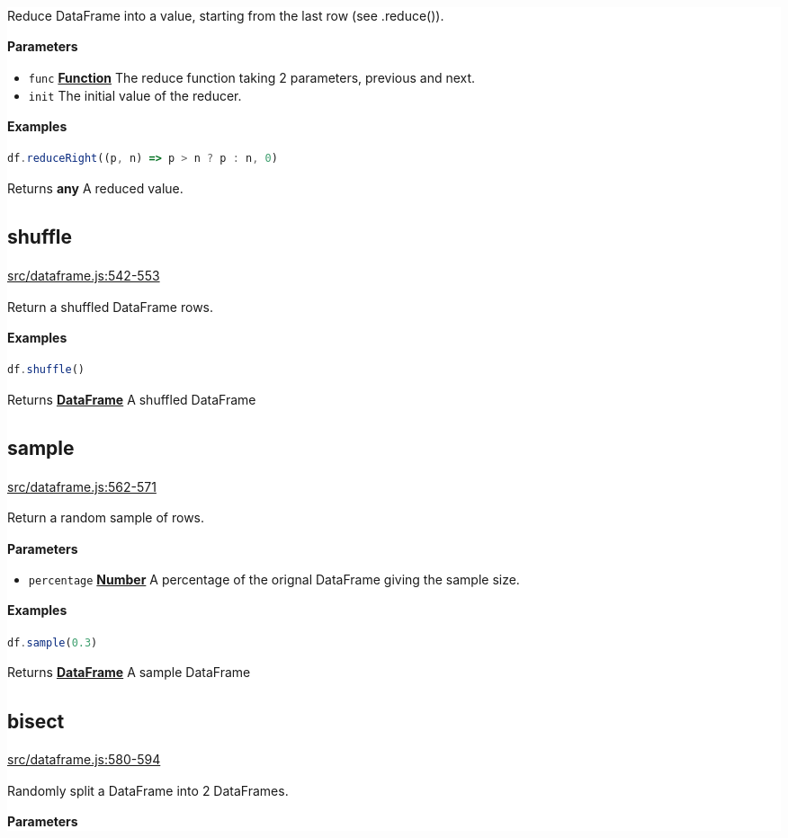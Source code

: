 Reduce DataFrame into a value, starting from the last row (see .reduce()).

**Parameters**

-   `func` **[Function](https://developer.mozilla.org/en-US/docs/Web/JavaScript/Reference/Statements/function)** The reduce function taking 2 parameters, previous and next.
-   `init`  The initial value of the reducer.

**Examples**

```javascript
df.reduceRight((p, n) => p > n ? p : n, 0)
```

Returns **any** A reduced value.

## shuffle

[src/dataframe.js:542-553](https://github.com/Gmousse/dataframe-js/blob/f96ab215d3190cadc2b1bbe1c1085220a5bda93d/src/dataframe.js#L542-L553 "Source code on GitHub")

Return a shuffled DataFrame rows.

**Examples**

```javascript
df.shuffle()
```

Returns **[DataFrame](#dataframe)** A shuffled DataFrame

## sample

[src/dataframe.js:562-571](https://github.com/Gmousse/dataframe-js/blob/f96ab215d3190cadc2b1bbe1c1085220a5bda93d/src/dataframe.js#L562-L571 "Source code on GitHub")

Return a random sample of rows.

**Parameters**

-   `percentage` **[Number](https://developer.mozilla.org/en-US/docs/Web/JavaScript/Reference/Global_Objects/Number)** A percentage of the orignal DataFrame giving the sample size.

**Examples**

```javascript
df.sample(0.3)
```

Returns **[DataFrame](#dataframe)** A sample DataFrame

## bisect

[src/dataframe.js:580-594](https://github.com/Gmousse/dataframe-js/blob/f96ab215d3190cadc2b1bbe1c1085220a5bda93d/src/dataframe.js#L580-L594 "Source code on GitHub")

Randomly split a DataFrame into 2 DataFrames.

**Parameters**
